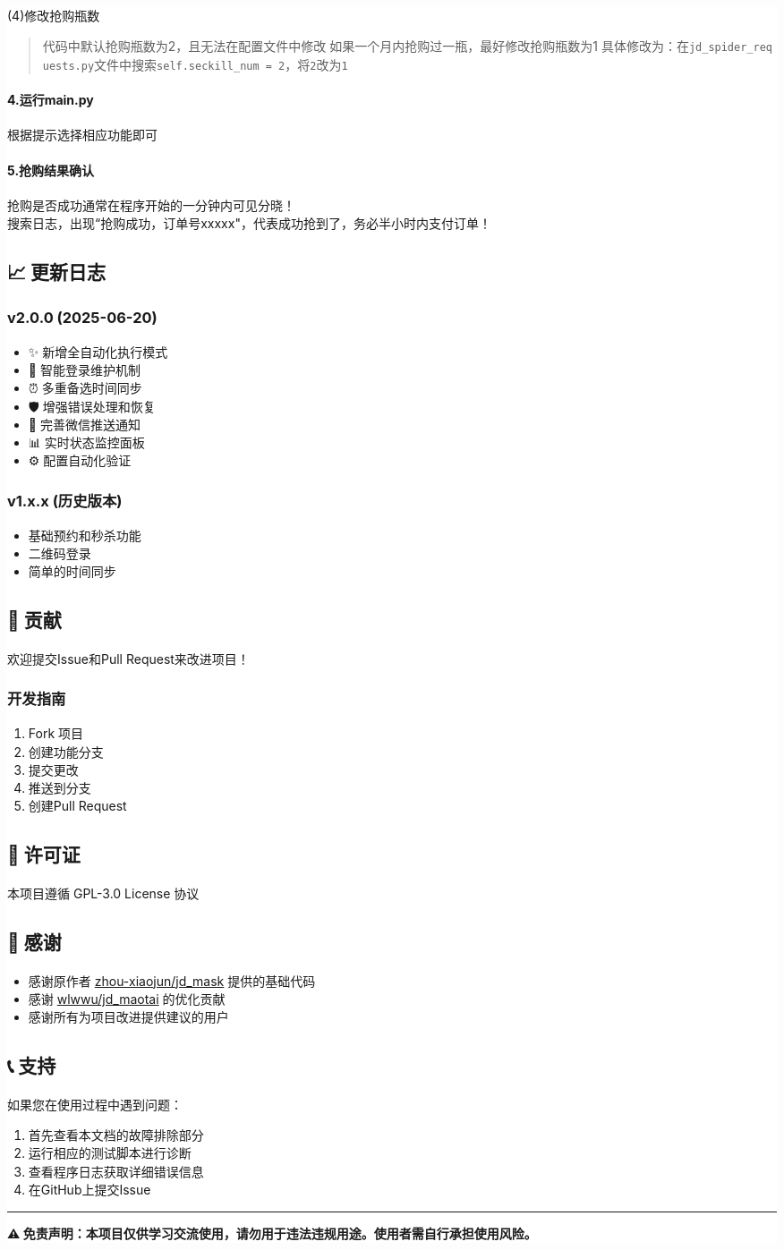 (4)修改抢购瓶数
> 代码中默认抢购瓶数为2，且无法在配置文件中修改
> 如果一个月内抢购过一瓶，最好修改抢购瓶数为1 
> 具体修改为：在`jd_spider_requests.py`文件中搜索`self.seckill_num = 2`，将`2`改为`1`

#### 4.运行main.py 
根据提示选择相应功能即可

#### 5.抢购结果确认 
抢购是否成功通常在程序开始的一分钟内可见分晓！  
搜索日志，出现“抢购成功，订单号xxxxx"，代表成功抢到了，务必半小时内支付订单！

## 📈 更新日志

### v2.0.0 (2025-06-20)
- ✨ 新增全自动化执行模式
- 🔐 智能登录维护机制
- ⏰ 多重备选时间同步
- 🛡️ 增强错误处理和恢复
- 📱 完善微信推送通知
- 📊 实时状态监控面板
- ⚙️ 配置自动化验证

### v1.x.x (历史版本)
- 基础预约和秒杀功能
- 二维码登录
- 简单的时间同步

## 🤝 贡献

欢迎提交Issue和Pull Request来改进项目！

### 开发指南

1. Fork 项目
2. 创建功能分支
3. 提交更改
4. 推送到分支
5. 创建Pull Request

## 📄 许可证

本项目遵循 GPL-3.0 License 协议

## 🙏 感谢

- 感谢原作者 [zhou-xiaojun/jd_mask](https://github.com/zhou-xiaojun/jd_mask) 提供的基础代码
- 感谢 [wlwwu/jd_maotai](https://github.com/wlwwu/jd_maotai) 的优化贡献
- 感谢所有为项目改进提供建议的用户

## 📞 支持

如果您在使用过程中遇到问题：

1. 首先查看本文档的故障排除部分
2. 运行相应的测试脚本进行诊断
3. 查看程序日志获取详细错误信息
4. 在GitHub上提交Issue

---

**⚠️ 免责声明：本项目仅供学习交流使用，请勿用于违法违规用途。使用者需自行承担使用风险。**
